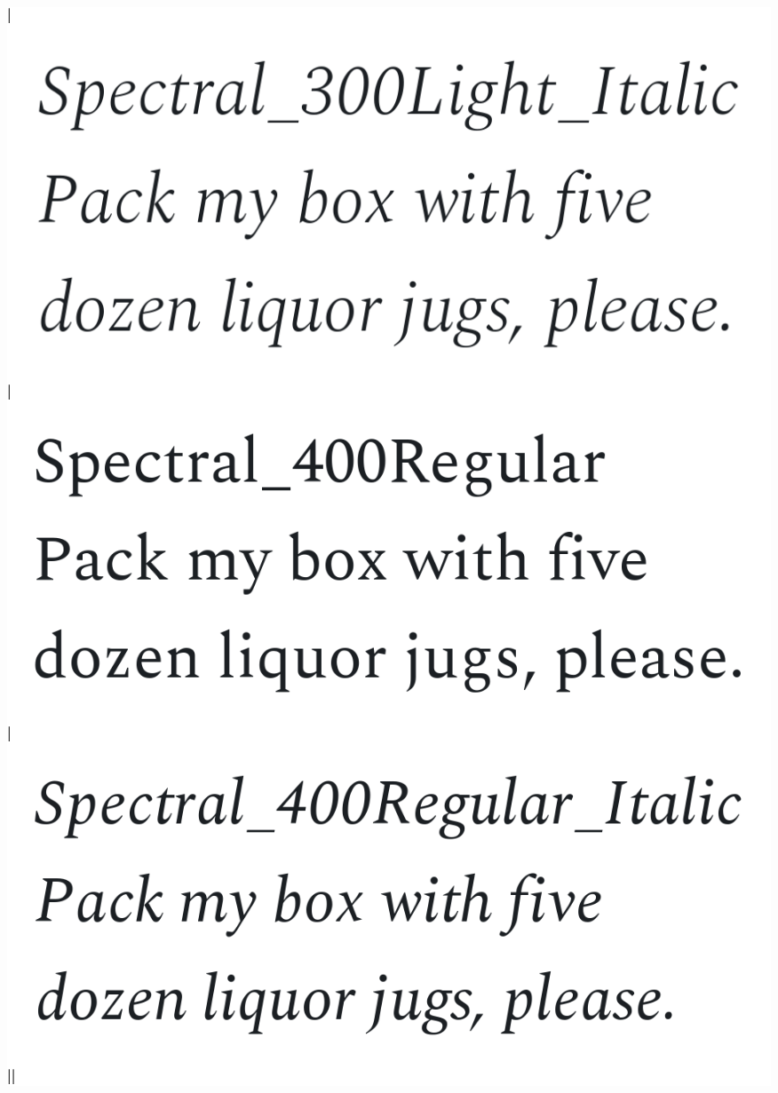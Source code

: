 |![Spectral_300Light_Italic](.//300Light_Italic/Spectral_300Light_Italic.ttf.png)|![Spectral_400Regular](.//400Regular/Spectral_400Regular.ttf.png)|![Spectral_400Regular_Italic](.//400Regular_Italic/Spectral_400Regular_Italic.ttf.png)||